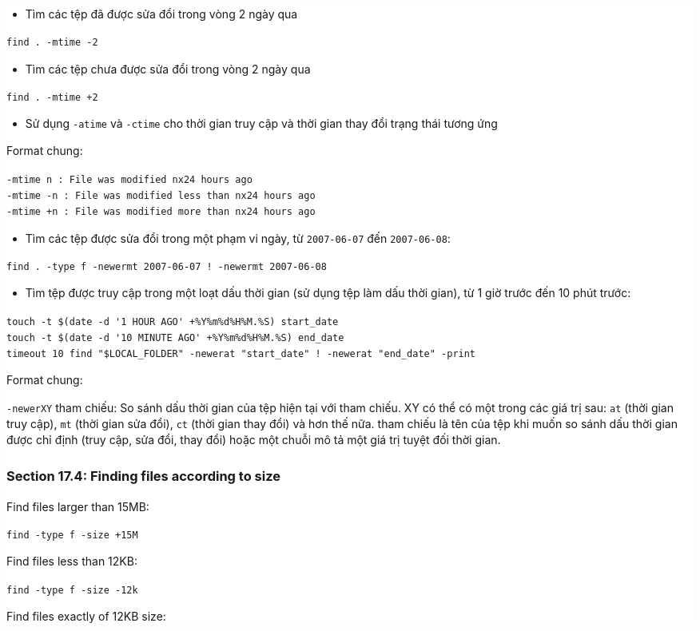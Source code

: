 - Tìm các tệp đã được sửa đổi trong vòng 2 ngày qua

```
find . -mtime -2
```

- Tìm các tệp chưa được sửa đổi trong vòng 2 ngày qua

```
find . -mtime +2
```

- Sử dụng `-atime` và `-ctime` cho thời gian truy cập và thời gian thay đổi trạng thái tương ứng

Format chung:

```
-mtime n : File was modified nx24 hours ago
-mtime -n : File was modified less than nx24 hours ago
-mtime +n : File was modified more than nx24 hours ago
```

- Tìm các tệp được sửa đổi trong một phạm vi ngày, từ `2007-06-07` đến `2007-06-08`:

```
find . -type f -newermt 2007-06-07 ! -newermt 2007-06-08
```

- Tìm tệp được truy cập trong một loạt dấu thời gian (sử dụng tệp làm dấu thời gian), từ 1 giờ trước đến 10 phút trước:

```
touch -t $(date -d '1 HOUR AGO' +%Y%m%d%H%M.%S) start_date
touch -t $(date -d '10 MINUTE AGO' +%Y%m%d%H%M.%S) end_date
timeout 10 find "$LOCAL_FOLDER" -newerat "start_date" ! -newerat "end_date" -print
```

Format chung:

`-newerXY` tham chiếu: So sánh dấu thời gian của tệp hiện tại với tham chiếu. XY có thể có một trong các giá trị sau: `at` (thời gian truy cập), `mt` (thời gian sửa đổi), `ct` (thời gian thay đổi) và hơn thế nữa. tham chiếu là tên của tệp khi muốn so sánh dấu thời gian được chỉ định (truy cập, sửa đổi, thay đổi) hoặc một chuỗi mô tả một giá trị tuyệt đối
thời gian.

<a name="section174"></a>
### Section 17.4: Finding files according to size

Find files larger than 15MB:

```
find -type f -size +15M
```

Find files less than 12KB:

```
find -type f -size -12k
```

Find files exactly of 12KB size:
